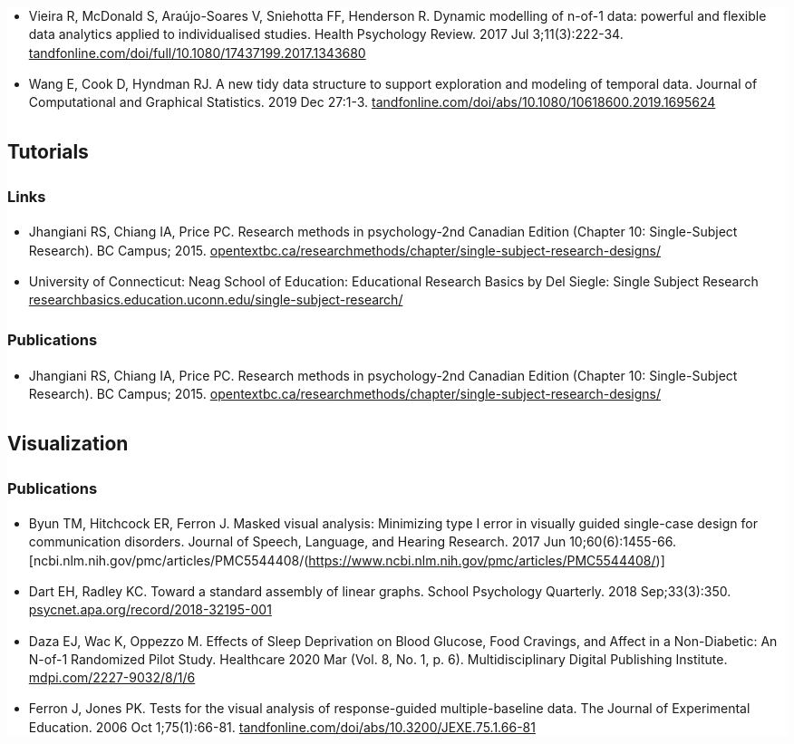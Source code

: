 * Vieira R, McDonald S, Araújo-Soares V, Sniehotta FF, Henderson R. Dynamic modelling of n-of-1 data: powerful and flexible data analytics applied to individualised studies. Health Psychology Review. 2017 Jul 3;11(3):222-34. [tandfonline.com/doi/full/10.1080/17437199.2017.1343680](https://www.tandfonline.com/doi/full/10.1080/17437199.2017.1343680)

* Wang E, Cook D, Hyndman RJ. A new tidy data structure to support exploration and modeling of temporal data. Journal of Computational and Graphical Statistics. 2019 Dec 27:1-3. [tandfonline.com/doi/abs/10.1080/10618600.2019.1695624](https://www.tandfonline.com/doi/abs/10.1080/10618600.2019.1695624)




## Tutorials

### Links

* Jhangiani RS, Chiang IA, Price PC. Research methods in psychology-2nd Canadian Edition (Chapter 10: Single-Subject Research). BC Campus; 2015. [opentextbc.ca/researchmethods/chapter/single-subject-research-designs/](https://opentextbc.ca/researchmethods/chapter/single-subject-research-designs/)

* University of Connecticut: Neag School of Education: Educational Research Basics by Del Siegle: Single Subject Research [researchbasics.education.uconn.edu/single-subject-research/](https://researchbasics.education.uconn.edu/single-subject-research/)

### Publications

* Jhangiani RS, Chiang IA, Price PC. Research methods in psychology-2nd Canadian Edition (Chapter 10: Single-Subject Research). BC Campus; 2015. [opentextbc.ca/researchmethods/chapter/single-subject-research-designs/](https://opentextbc.ca/researchmethods/chapter/single-subject-research-designs/)




## Visualization

### Publications

* Byun TM, Hitchcock ER, Ferron J. Masked visual analysis: Minimizing type I error in visually guided single-case design for communication disorders. Journal of Speech, Language, and Hearing Research. 2017 Jun 10;60(6):1455-66. [ncbi.nlm.nih.gov/pmc/articles/PMC5544408/(https://www.ncbi.nlm.nih.gov/pmc/articles/PMC5544408/)]

* Dart EH, Radley KC. Toward a standard assembly of linear graphs. School Psychology Quarterly. 2018 Sep;33(3):350. [psycnet.apa.org/record/2018-32195-001](https://psycnet.apa.org/record/2018-32195-001)

* Daza EJ, Wac K, Oppezzo M. Effects of Sleep Deprivation on Blood Glucose, Food Cravings, and Affect in a Non-Diabetic: An N-of-1 Randomized Pilot Study. Healthcare 2020 Mar (Vol. 8, No. 1, p. 6). Multidisciplinary Digital Publishing Institute. [mdpi.com/2227-9032/8/1/6](https://www.mdpi.com/2227-9032/8/1/6)

* Ferron J, Jones PK. Tests for the visual analysis of response-guided multiple-baseline data. The Journal of Experimental Education. 2006 Oct 1;75(1):66-81. [tandfonline.com/doi/abs/10.3200/JEXE.75.1.66-81](https://www.tandfonline.com/doi/abs/10.3200/JEXE.75.1.66-81)
